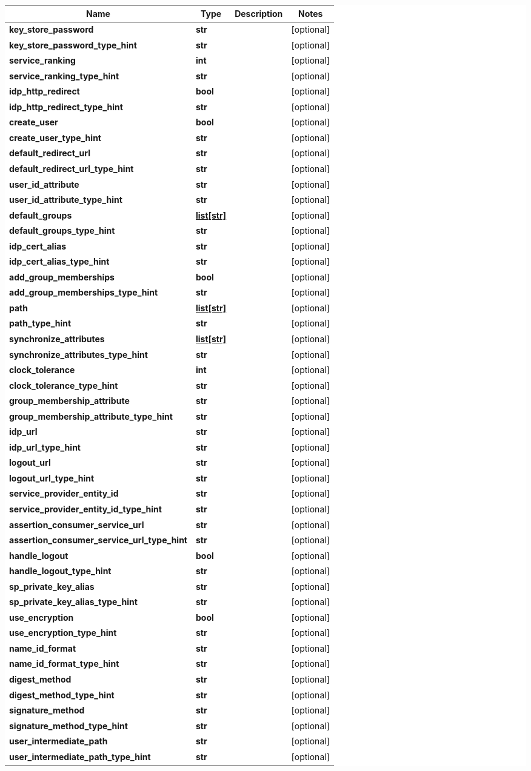 Name | Type | Description  | Notes
------------- | ------------- | ------------- | -------------
 **key_store_password** | **str**|  | [optional] 
 **key_store_password_type_hint** | **str**|  | [optional] 
 **service_ranking** | **int**|  | [optional] 
 **service_ranking_type_hint** | **str**|  | [optional] 
 **idp_http_redirect** | **bool**|  | [optional] 
 **idp_http_redirect_type_hint** | **str**|  | [optional] 
 **create_user** | **bool**|  | [optional] 
 **create_user_type_hint** | **str**|  | [optional] 
 **default_redirect_url** | **str**|  | [optional] 
 **default_redirect_url_type_hint** | **str**|  | [optional] 
 **user_id_attribute** | **str**|  | [optional] 
 **user_id_attribute_type_hint** | **str**|  | [optional] 
 **default_groups** | [**list[str]**](str.md)|  | [optional] 
 **default_groups_type_hint** | **str**|  | [optional] 
 **idp_cert_alias** | **str**|  | [optional] 
 **idp_cert_alias_type_hint** | **str**|  | [optional] 
 **add_group_memberships** | **bool**|  | [optional] 
 **add_group_memberships_type_hint** | **str**|  | [optional] 
 **path** | [**list[str]**](str.md)|  | [optional] 
 **path_type_hint** | **str**|  | [optional] 
 **synchronize_attributes** | [**list[str]**](str.md)|  | [optional] 
 **synchronize_attributes_type_hint** | **str**|  | [optional] 
 **clock_tolerance** | **int**|  | [optional] 
 **clock_tolerance_type_hint** | **str**|  | [optional] 
 **group_membership_attribute** | **str**|  | [optional] 
 **group_membership_attribute_type_hint** | **str**|  | [optional] 
 **idp_url** | **str**|  | [optional] 
 **idp_url_type_hint** | **str**|  | [optional] 
 **logout_url** | **str**|  | [optional] 
 **logout_url_type_hint** | **str**|  | [optional] 
 **service_provider_entity_id** | **str**|  | [optional] 
 **service_provider_entity_id_type_hint** | **str**|  | [optional] 
 **assertion_consumer_service_url** | **str**|  | [optional] 
 **assertion_consumer_service_url_type_hint** | **str**|  | [optional] 
 **handle_logout** | **bool**|  | [optional] 
 **handle_logout_type_hint** | **str**|  | [optional] 
 **sp_private_key_alias** | **str**|  | [optional] 
 **sp_private_key_alias_type_hint** | **str**|  | [optional] 
 **use_encryption** | **bool**|  | [optional] 
 **use_encryption_type_hint** | **str**|  | [optional] 
 **name_id_format** | **str**|  | [optional] 
 **name_id_format_type_hint** | **str**|  | [optional] 
 **digest_method** | **str**|  | [optional] 
 **digest_method_type_hint** | **str**|  | [optional] 
 **signature_method** | **str**|  | [optional] 
 **signature_method_type_hint** | **str**|  | [optional] 
 **user_intermediate_path** | **str**|  | [optional] 
 **user_intermediate_path_type_hint** | **str**|  | [optional] 
